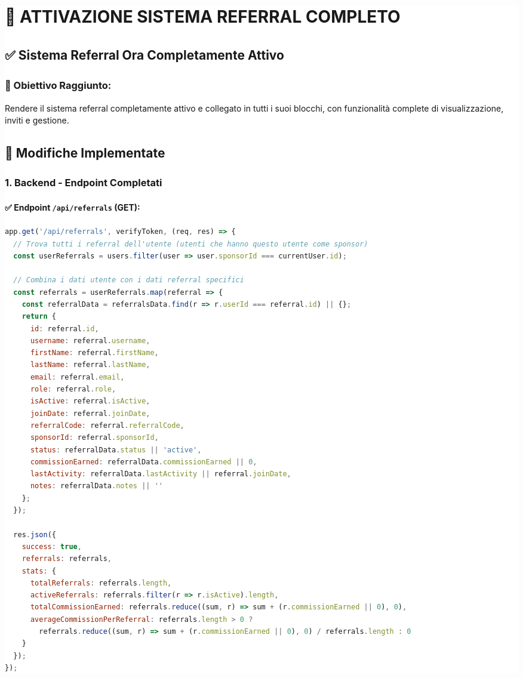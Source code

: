 # 🚀 ATTIVAZIONE SISTEMA REFERRAL COMPLETO

## ✅ **Sistema Referral Ora Completamente Attivo**

### **🎯 Obiettivo Raggiunto:**
Rendere il sistema referral completamente attivo e collegato in tutti i suoi blocchi, con funzionalità complete di visualizzazione, inviti e gestione.

## 🔧 **Modifiche Implementate**

### **1. Backend - Endpoint Completati**

#### **✅ Endpoint `/api/referrals` (GET):**
```javascript
app.get('/api/referrals', verifyToken, (req, res) => {
  // Trova tutti i referral dell'utente (utenti che hanno questo utente come sponsor)
  const userReferrals = users.filter(user => user.sponsorId === currentUser.id);
  
  // Combina i dati utente con i dati referral specifici
  const referrals = userReferrals.map(referral => {
    const referralData = referralsData.find(r => r.userId === referral.id) || {};
    return {
      id: referral.id,
      username: referral.username,
      firstName: referral.firstName,
      lastName: referral.lastName,
      email: referral.email,
      role: referral.role,
      isActive: referral.isActive,
      joinDate: referral.joinDate,
      referralCode: referral.referralCode,
      sponsorId: referral.sponsorId,
      status: referralData.status || 'active',
      commissionEarned: referralData.commissionEarned || 0,
      lastActivity: referralData.lastActivity || referral.joinDate,
      notes: referralData.notes || ''
    };
  });
  
  res.json({
    success: true,
    referrals: referrals,
    stats: {
      totalReferrals: referrals.length,
      activeReferrals: referrals.filter(r => r.isActive).length,
      totalCommissionEarned: referrals.reduce((sum, r) => sum + (r.commissionEarned || 0), 0),
      averageCommissionPerReferral: referrals.length > 0 ? 
        referrals.reduce((sum, r) => sum + (r.commissionEarned || 0), 0) / referrals.length : 0
    }
  });
});
```
